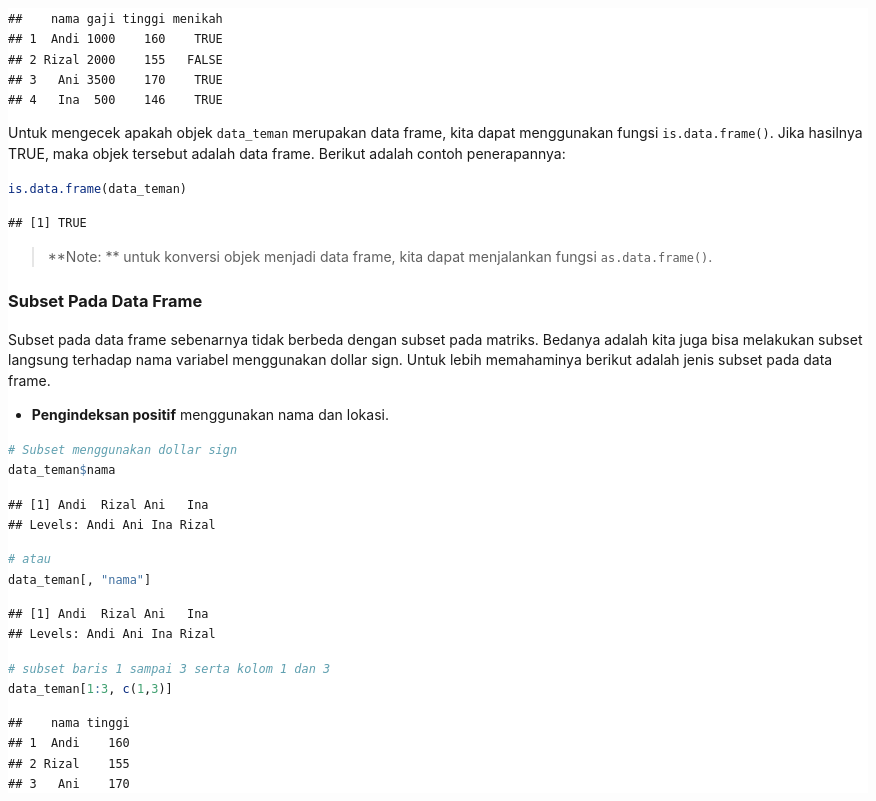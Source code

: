```
##    nama gaji tinggi menikah
## 1  Andi 1000    160    TRUE
## 2 Rizal 2000    155   FALSE
## 3   Ani 3500    170    TRUE
## 4   Ina  500    146    TRUE
```

Untuk mengecek apakah objek `data_teman` merupakan data frame, kita dapat menggunakan fungsi `is.data.frame()`. Jika hasilnya TRUE, maka objek tersebut adalah data frame. Berikut adalah contoh penerapannya:


```r
is.data.frame(data_teman)
```

```
## [1] TRUE
```

> **Note: ** untuk konversi objek menjadi data frame, kita dapat menjalankan fungsi `as.data.frame()`.

### Subset Pada Data Frame

Subset pada data frame sebenarnya tidak berbeda dengan subset pada matriks. Bedanya adalah kita juga bisa melakukan subset langsung terhadap nama variabel menggunakan dollar sign. Untuk lebih memahaminya berikut adalah jenis subset pada data frame.

* **Pengindeksan positif** menggunakan nama dan lokasi.


```r
# Subset menggunakan dollar sign
data_teman$nama
```

```
## [1] Andi  Rizal Ani   Ina  
## Levels: Andi Ani Ina Rizal
```

```r
# atau 
data_teman[, "nama"]
```

```
## [1] Andi  Rizal Ani   Ina  
## Levels: Andi Ani Ina Rizal
```

```r
# subset baris 1 sampai 3 serta kolom 1 dan 3
data_teman[1:3, c(1,3)]
```

```
##    nama tinggi
## 1  Andi    160
## 2 Rizal    155
## 3   Ani    170
```
